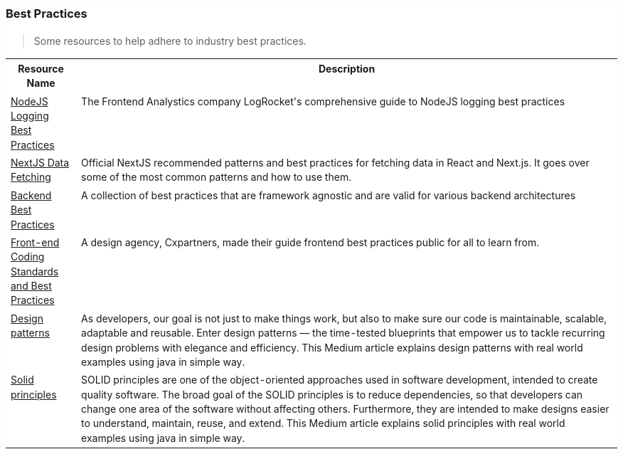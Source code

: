 ### Best Practices

> Some resources to help adhere to industry best practices.

  <table width="100%">
      <tr>
        <th>Resource Name</th>
        <th>Description</th>
      </tr>
      <tr>
        <td> <a href="https://blog.logrocket.com/node-js-logging-best-practices-essential-guide/">NodeJS Logging Best Practices</a></td>
        <td>The Frontend Analystics company LogRocket's comprehensive guide to NodeJS logging best practices</td>
      </tr>
      <tr>
        <td> <a href="https://nextjs.org/docs/app/building-your-application/data-fetching/patterns">NextJS Data Fetching</a></td>
        <td>Official NextJS recommended patterns and best practices for fetching data in React and Next.js. It goes over some of the most common patterns and how to use them.</td>
      </tr>
      <tr>
        <td> <a href="https://github.com/futurice/backend-best-practices">Backend Best Practices</a></td>
        <td>A collection of best practices that are framework agnostic and are valid for various backend architectures</td>
      </tr>      
        <td> <a href="https://github.com/cxpartners/coding-standards">Front-end Coding Standards and Best Practices</a></td>
        <td>A design agency, Cxpartners, made their guide frontend best practices public for all to learn from.</td>
      </tr> 
      <tr>
        <td><a href="https://medium.com/javarevisited/mastering-design-patterns-in-java-1e39194ac480">Design patterns</a></td>
        <td>As developers, our goal is not just to make things work, but also to make sure our code is maintainable, scalable, adaptable and reusable. Enter design patterns — the time-tested blueprints that empower us to tackle recurring design problems with elegance and efficiency. This Medium article explains design patterns with real world examples using java in simple way. 
        <!-- Fixed typo from "medium article" to "Medium article" -->
        </td>
      </tr> 
      <tr>
        <td><a href="https://medium.com/javarevisited/solid-principles-explained-in-java-5b9fca1f5540">Solid principles</a></td>
        <td>SOLID principles are one of the object-oriented approaches used in software development, intended to create quality software. The broad goal of the SOLID principles is to reduce dependencies, so that developers can change one area of the software without affecting others. Furthermore, they are intended to make designs easier to understand, maintain, reuse, and extend. This Medium article explains solid principles with real world examples using java in simple way.
          <!-- Fixed typo from "medium article" to "Medium article" -->
        </td>
      </tr>    
  </table>
